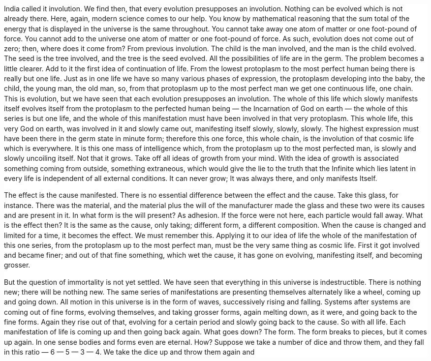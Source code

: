 India called it involution. We find then, that every evolution
presupposes an involution. Nothing can be evolved which is not already
there. Here, again, modern science comes to our help. You know by
mathematical reasoning that the sum total of the energy that is
displayed in the universe is the same throughout. You cannot take away
one atom of matter or one foot-pound of force. You cannot add to the
universe one atom of matter or one foot-pound of force. As such,
evolution does not come out of zero; then, where does it come from? From
previous involution. The child is the man involved, and the man is the
child evolved. The seed is the tree involved, and the tree is the seed
evolved. All the possibilities of life are in the germ. The problem
becomes a little clearer. Add to it the first idea of continuation of
life. From the lowest protoplasm to the most perfect human being there
is really but one life. Just as in one life we have so many various
phases of expression, the protoplasm developing into the baby, the
child, the young man, the old man, so, from that protoplasm up to the
most perfect man we get one continuous life, one chain. This is
evolution, but we have seen that each evolution presupposes an
involution. The whole of this life which slowly manifests itself evolves
itself from the protoplasm to the perfected human being — the
Incarnation of God on earth — the whole of this series is but one life,
and the whole of this manifestation must have been involved in that very
protoplasm. This whole life, this very God on earth, was involved in it
and slowly came out, manifesting itself slowly, slowly, slowly. The
highest expression must have been there in the germ state in minute
form; therefore this one force, this whole chain, is the involution of
that cosmic life which is everywhere. It is this one mass of
intelligence which, from the protoplasm up to the most perfected man, is
slowly and slowly uncoiling itself. Not that it grows. Take off all
ideas of growth from your mind. With the idea of growth is associated
something coming from outside, something extraneous, which would give
the lie to the truth that the Infinite which lies latent in every life
is independent of all external conditions. It can never grow; It was
always there, and only manifests Itself.

The effect is the cause manifested. There is no essential difference
between the effect and the cause. Take this glass, for instance. There
was the material, and the material plus the will of the manufacturer
made the glass and these two were its causes and are present in it. In
what form is the will present? As adhesion. If the force were not here,
each particle would fall away. What is the effect then? It is the same
as the cause, only taking; different form, a different composition. When
the cause is changed and limited for a time, it becomes the effect. We
must remember this. Applying it to our idea of life the whole of the
manifestation of this one series, from the protoplasm up to the most
perfect man, must be the very same thing as cosmic life. First it got
involved and became finer; and out of that fine something, which wet the
cause, it has gone on evolving, manifesting itself, and becoming
grosser.

But the question of immortality is not yet settled. We have seen that
everything in this universe is indestructible. There is nothing new;
there will be nothing new. The same series of manifestations are
presenting themselves alternately like a wheel, coming up and going
down. All motion in this universe is in the form of waves, successively
rising and falling. Systems after systems are coming out of fine forms,
evolving themselves, and taking grosser forms, again melting down, as it
were, and going back to the fine forms. Again they rise out of that,
evolving for a certain period and slowly going back to the cause. So
with all life. Each manifestation of life is coming up and then going
back again. What goes down? The form. The form breaks to pieces, but it
comes up again. In one sense bodies and forms even are eternal. How?
Suppose we take a number of dice and throw them, and they fall in this
ratio — 6 — 5 — 3 — 4. We take the dice up and throw them again and
